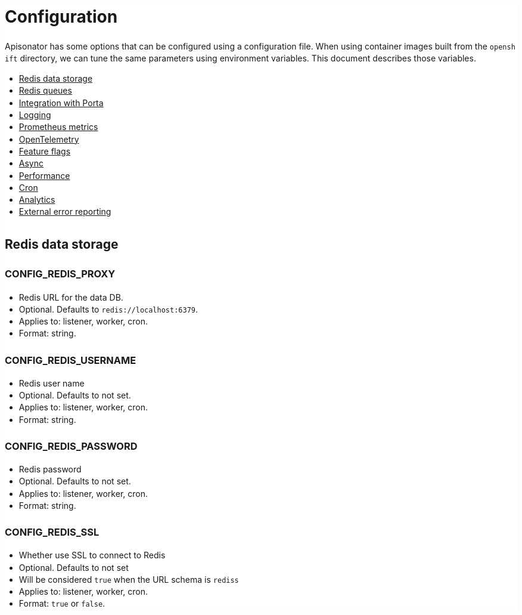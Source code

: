 # Configuration

Apisonator has some options that can be configured using a configuration file.
When using container images built from the `openshift` directory, we can tune
the same parameters using environment variables. This document describes those
variables.

- [Redis data storage](#redis-data-storage)
- [Redis queues](#redis-queues)
- [Integration with Porta](#integration-with-porta)
- [Logging](#logging)
- [Prometheus metrics](#prometheus-metrics)
- [OpenTelemetry](#opentelemetry)
- [Feature flags](#feature-flags)
- [Async](#async)
- [Performance](#performance)
- [Cron](#cron)
- [Analytics](#analytics)
- [External error reporting](#external-error-reporting)

## Redis data storage

###  CONFIG_REDIS_PROXY

- Redis URL for the data DB.
- Optional. Defaults to `redis://localhost:6379`.
- Applies to: listener, worker, cron.
- Format: string.

###  CONFIG_REDIS_USERNAME

- Redis user name
- Optional. Defaults to not set.
- Applies to: listener, worker, cron.
- Format: string.

###  CONFIG_REDIS_PASSWORD

- Redis password
- Optional. Defaults to not set.
- Applies to: listener, worker, cron.
- Format: string.

###  CONFIG_REDIS_SSL

- Whether use SSL to connect to Redis
- Optional. Defaults to not set
- Will be considered `true` when the URL schema is `rediss`
- Applies to: listener, worker, cron.
- Format: `true` or `false`.
